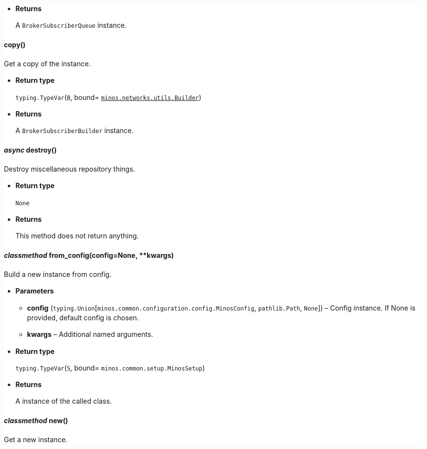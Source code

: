 

* **Returns**

    A `BrokerSubscriberQueue` instance.



#### copy()
Get a copy of the instance.


* **Return type**

    `typing.TypeVar`(`B`, bound= [`minos.networks.utils.Builder`](minos.networks.utils.md#minos.networks.utils.Builder))



* **Returns**

    A `BrokerSubscriberBuilder` instance.



#### _async_ destroy()
Destroy miscellaneous repository things.


* **Return type**

    `None`



* **Returns**

    This method does not return anything.



#### _classmethod_ from_config(config=None, \*\*kwargs)
Build a new instance from config.


* **Parameters**

    
    * **config** (`typing.Union`[`minos.common.configuration.config.MinosConfig`, `pathlib.Path`, `None`]) – Config instance. If None is provided, default config is chosen.


    * **kwargs** – Additional named arguments.



* **Return type**

    `typing.TypeVar`(`S`, bound= `minos.common.setup.MinosSetup`)



* **Returns**

    A instance of the called class.



#### _classmethod_ new()
Get a new instance.
